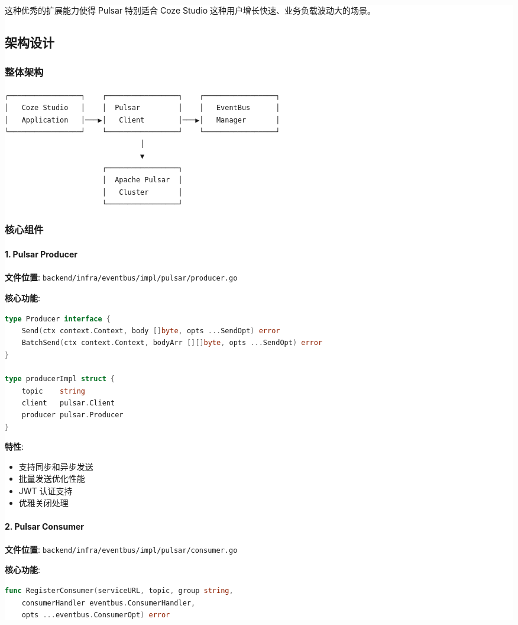 这种优秀的扩展能力使得 Pulsar 特别适合 Coze Studio 这种用户增长快速、业务负载波动大的场景。

## 架构设计

### 整体架构

```
┌─────────────────┐    ┌─────────────────┐    ┌─────────────────┐
│   Coze Studio   │    │  Pulsar         │    │   EventBus      │
│   Application   │───▶│   Client        │───▶│   Manager       │
└─────────────────┘    └─────────────────┘    └─────────────────┘
                                │
                                ▼
                       ┌─────────────────┐
                       │  Apache Pulsar  │
                       │   Cluster       │
                       └─────────────────┘
```

### 核心组件

#### 1. Pulsar Producer

**文件位置**: `backend/infra/eventbus/impl/pulsar/producer.go`

**核心功能**:

```go
type Producer interface {
    Send(ctx context.Context, body []byte, opts ...SendOpt) error
    BatchSend(ctx context.Context, bodyArr [][]byte, opts ...SendOpt) error
}

type producerImpl struct {
    topic    string
    client   pulsar.Client
    producer pulsar.Producer
}
```

**特性**:
- 支持同步和异步发送
- 批量发送优化性能
- JWT 认证支持
- 优雅关闭处理

#### 2. Pulsar Consumer

**文件位置**: `backend/infra/eventbus/impl/pulsar/consumer.go`

**核心功能**:

```go
func RegisterConsumer(serviceURL, topic, group string, 
    consumerHandler eventbus.ConsumerHandler, 
    opts ...eventbus.ConsumerOpt) error
```
